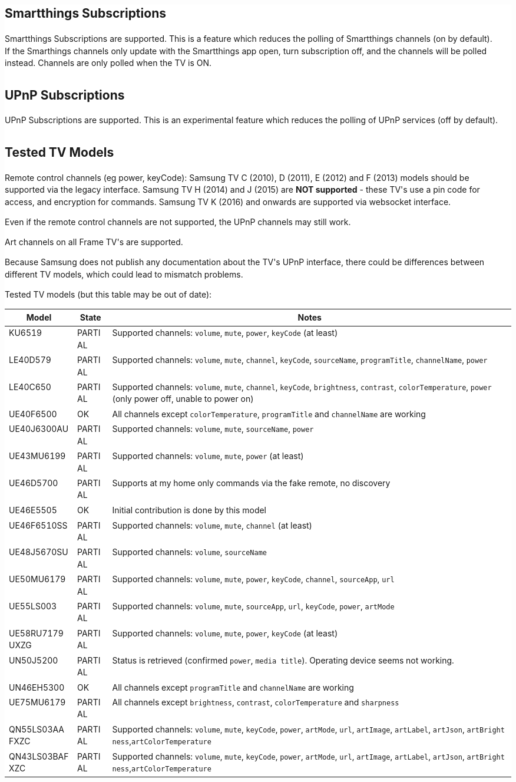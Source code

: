 ## Smartthings Subscriptions

Smartthings Subscriptions are supported. This is a feature which reduces the polling of Smartthings channels (on by default).  
If the Smarthings channels only update with the Smartthings app open, turn subscription off, and the channels will be polled instead. Channels are only polled when the TV is ON.

## UPnP Subscriptions

UPnP Subscriptions are supported. This is an experimental feature which reduces the polling of UPnP services (off by default).

## Tested TV Models

Remote control channels (eg power, keyCode):
Samsung TV C (2010), D (2011), E (2012) and F (2013) models should be supported via the legacy interface.
Samsung TV H (2014) and J (2015) are **NOT supported** - these TV's use a pin code for access, and encryption for commands.
Samsung TV K (2016) and onwards are supported via websocket interface.

Even if the remote control channels are not supported, the UPnP channels may still work.

Art channels on all Frame TV's are supported.

Because Samsung does not publish any documentation about the TV's UPnP interface, there could be differences between different TV models, which could lead to mismatch problems.

Tested TV models (but this table may be out of date):

| Model          | State   | Notes                                                                                                                                                  |
|----------------|---------|--------------------------------------------------------------------------------------------------------------------------------------------------------|
| KU6519         | PARTIAL | Supported channels: `volume`, `mute`, `power`,  `keyCode` (at least)                                                                                   |
| LE40D579       | PARTIAL | Supported channels: `volume`, `mute`, `channel`, `keyCode`, `sourceName`,  `programTitle`, `channelName`,  `power`                                     |
| LE40C650       | PARTIAL | Supported channels: `volume`, `mute`, `channel`, `keyCode`, `brightness`, `contrast`, `colorTemperature`, `power` (only power off, unable to power on) |
| UE40F6500      | OK      | All channels except `colorTemperature`, `programTitle` and `channelName` are working                                                                   |
| UE40J6300AU    | PARTIAL | Supported channels: `volume`, `mute`, `sourceName`, `power`                                                                                            |
| UE43MU6199     | PARTIAL | Supported channels: `volume`, `mute`, `power` (at least)                                                                                               |
| UE46D5700      | PARTIAL | Supports at my home only commands via the fake remote, no discovery                                                                                    |
| UE46E5505      | OK      | Initial contribution is done by this model                                                                                                             |
| UE46F6510SS    | PARTIAL | Supported channels: `volume`, `mute`, `channel` (at least)                                                                                             |
| UE48J5670SU    | PARTIAL | Supported channels: `volume`, `sourceName`                                                                                                             |
| UE50MU6179     | PARTIAL | Supported channels: `volume`, `mute`, `power`, `keyCode`, `channel`, `sourceApp`, `url`                                                                |
| UE55LS003      | PARTIAL | Supported channels: `volume`, `mute`, `sourceApp`, `url`, `keyCode`, `power`, `artMode`                                                                |
| UE58RU7179UXZG | PARTIAL | Supported channels: `volume`, `mute`, `power`, `keyCode` (at least)                                                                                    |
| UN50J5200      | PARTIAL | Status is retrieved (confirmed `power`, `media title`). Operating device seems not working.                                                            |
| UN46EH5300     | OK      | All channels except `programTitle` and `channelName` are working                                                                                       |
| UE75MU6179     | PARTIAL | All channels except `brightness`, `contrast`, `colorTemperature` and `sharpness`                                                                       |
| QN55LS03AAFXZC | PARTIAL | Supported channels: `volume`, `mute`, `keyCode`, `power`, `artMode`, `url`, `artImage`, `artLabel`, `artJson`, `artBrightness`,`artColorTemperature`   |
| QN43LS03BAFXZC | PARTIAL | Supported channels: `volume`, `mute`, `keyCode`, `power`, `artMode`, `url`, `artImage`, `artLabel`, `artJson`, `artBrightness`,`artColorTemperature`   |
